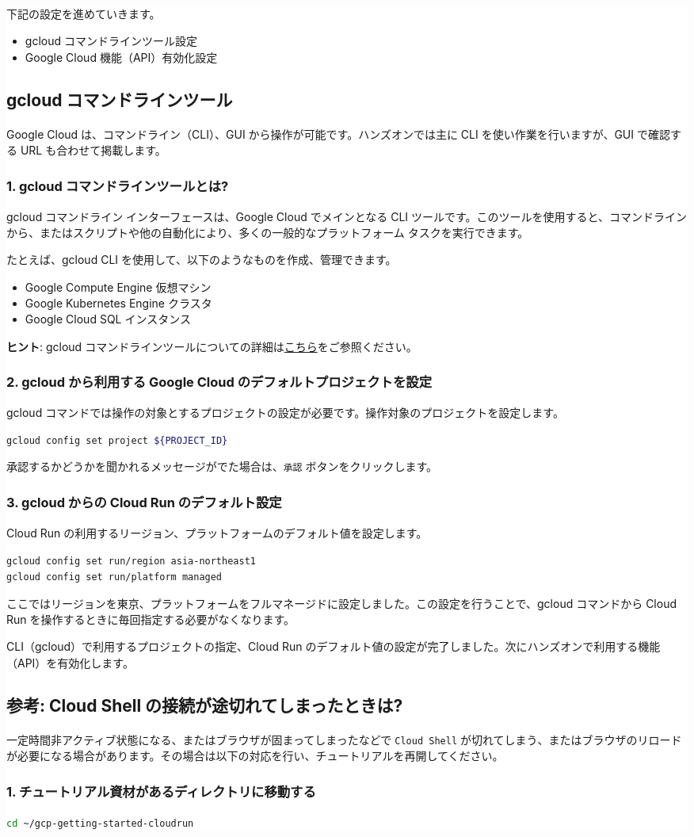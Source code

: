 下記の設定を進めていきます。

- gcloud コマンドラインツール設定
- Google Cloud 機能（API）有効化設定

## **gcloud コマンドラインツール**

Google Cloud は、コマンドライン（CLI）、GUI から操作が可能です。ハンズオンでは主に CLI を使い作業を行いますが、GUI で確認する URL も合わせて掲載します。

### **1. gcloud コマンドラインツールとは?**

gcloud コマンドライン インターフェースは、Google Cloud でメインとなる CLI ツールです。このツールを使用すると、コマンドラインから、またはスクリプトや他の自動化により、多くの一般的なプラットフォーム タスクを実行できます。

たとえば、gcloud CLI を使用して、以下のようなものを作成、管理できます。

- Google Compute Engine 仮想マシン
- Google Kubernetes Engine クラスタ
- Google Cloud SQL インスタンス

**ヒント**: gcloud コマンドラインツールについての詳細は[こちら](https://cloud.google.com/sdk/gcloud?hl=ja)をご参照ください。

### **2. gcloud から利用する Google Cloud のデフォルトプロジェクトを設定**

gcloud コマンドでは操作の対象とするプロジェクトの設定が必要です。操作対象のプロジェクトを設定します。

```bash
gcloud config set project ${PROJECT_ID}
```

承認するかどうかを聞かれるメッセージがでた場合は、`承認` ボタンをクリックします。

### **3. gcloud からの Cloud Run のデフォルト設定**

Cloud Run の利用するリージョン、プラットフォームのデフォルト値を設定します。

```bash
gcloud config set run/region asia-northeast1
gcloud config set run/platform managed
```

ここではリージョンを東京、プラットフォームをフルマネージドに設定しました。この設定を行うことで、gcloud コマンドから Cloud Run を操作するときに毎回指定する必要がなくなります。

<walkthrough-footnote>CLI（gcloud）で利用するプロジェクトの指定、Cloud Run のデフォルト値の設定が完了しました。次にハンズオンで利用する機能（API）を有効化します。</walkthrough-footnote>

## **参考: Cloud Shell の接続が途切れてしまったときは?**

一定時間非アクティブ状態になる、またはブラウザが固まってしまったなどで `Cloud Shell` が切れてしまう、またはブラウザのリロードが必要になる場合があります。その場合は以下の対応を行い、チュートリアルを再開してください。

### **1. チュートリアル資材があるディレクトリに移動する**

```bash
cd ~/gcp-getting-started-cloudrun
```
